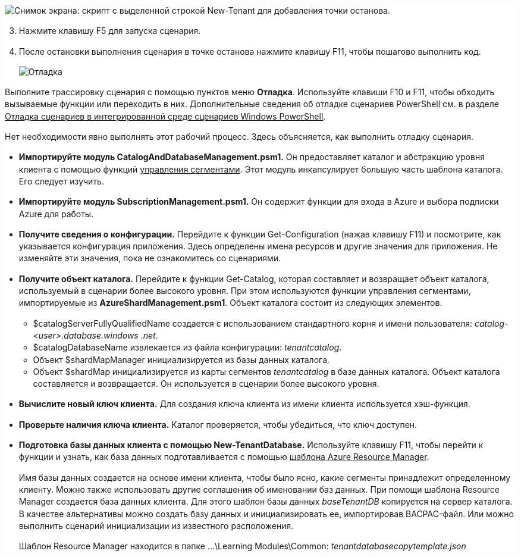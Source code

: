    ![Снимок экрана: скрипт с выделенной строкой New-Tenant для добавления точки останова.](./media/saas-dbpertenant-provision-and-catalog/breakpoint.png)

3. Нажмите клавишу F5 для запуска сценария.

4. После остановки выполнения сценария в точке останова нажмите клавишу F11, чтобы пошагово выполнить код.

   ![Отладка](./media/saas-dbpertenant-provision-and-catalog/debug.png)



Выполните трассировку сценария с помощью пунктов меню **Отладка**. Используйте клавиши F10 и F11, чтобы обходить вызываемые функции или переходить в них. Дополнительные сведения об отладке сценариев PowerShell см. в разделе [Отладка сценариев в интегрированной среде сценариев Windows PowerShell](https://docs.microsoft.com/powershell/scripting/components/ise/how-to-debug-scripts-in-windows-powershell-ise).


Нет необходимости явно выполнять этот рабочий процесс. Здесь объясняется, как выполнить отладку сценария.

* **Импортируйте модуль CatalogAndDatabaseManagement.psm1.** Он предоставляет каталог и абстракцию уровня клиента с помощью функций [управления сегментами](elastic-scale-shard-map-management.md). Этот модуль инкапсулирует большую часть шаблона каталога. Его следует изучить.
* **Импортируйте модуль SubscriptionManagement.psm1.** Он содержит функции для входа в Azure и выбора подписки Azure для работы.
* **Получите сведения о конфигурации.** Перейдите к функции Get-Configuration (нажав клавишу F11) и посмотрите, как указывается конфигурация приложения. Здесь определены имена ресурсов и другие значения для приложения. Не изменяйте эти значения, пока не ознакомитесь со сценариями.
* **Получите объект каталога.** Перейдите к функции Get-Catalog, которая составляет и возвращает объект каталога, используемый в сценарии более высокого уровня. При этом используются функции управления сегментами, импортируемые из **AzureShardManagement.psm1**. Объект каталога состоит из следующих элементов.

   * $catalogServerFullyQualifiedName создается с использованием стандартного корня и имени пользователя: _catalog-\<user\>.database.windows .net_.
   * $catalogDatabaseName извлекается из файла конфигурации: *tenantcatalog*.
   * Объект $shardMapManager инициализируется из базы данных каталога.
   * Объект $shardMap инициализируется из карты сегментов _tenantcatalog_ в базе данных каталога. Объект каталога составляется и возвращается. Он используется в сценарии более высокого уровня.
* **Вычислите новый ключ клиента.** Для создания ключа клиента из имени клиента используется хэш-функция.
* **Проверьте наличия ключа клиента.** Каталог проверяется, чтобы убедиться, что ключ доступен.
* **Подготовка базы данных клиента с помощью New-TenantDatabase.** Используйте клавишу F11, чтобы перейти к функции и узнать, как база данных подготавливается с помощью [шаблона Azure Resource Manager](../../azure-resource-manager/templates/quickstart-create-templates-use-the-portal.md).

    Имя базы данных создается на основе имени клиента, чтобы было ясно, какие сегменты принадлежит определенному клиенту. Можно также использовать другие соглашения об именовании баз данных. При помощи шаблона Resource Manager создается база данных клиента. Для этого шаблон базы данных _baseTenantDB_ копируется на сервер каталога. В качестве альтернативы можно создать базу данных и инициализировать ее, импортировав BACPAC-файл. Или можно выполнить сценарий инициализации из известного расположения.

    Шаблон Resource Manager находится в папке …\Learning Modules\Common\: *tenantdatabasecopytemplate.json*
